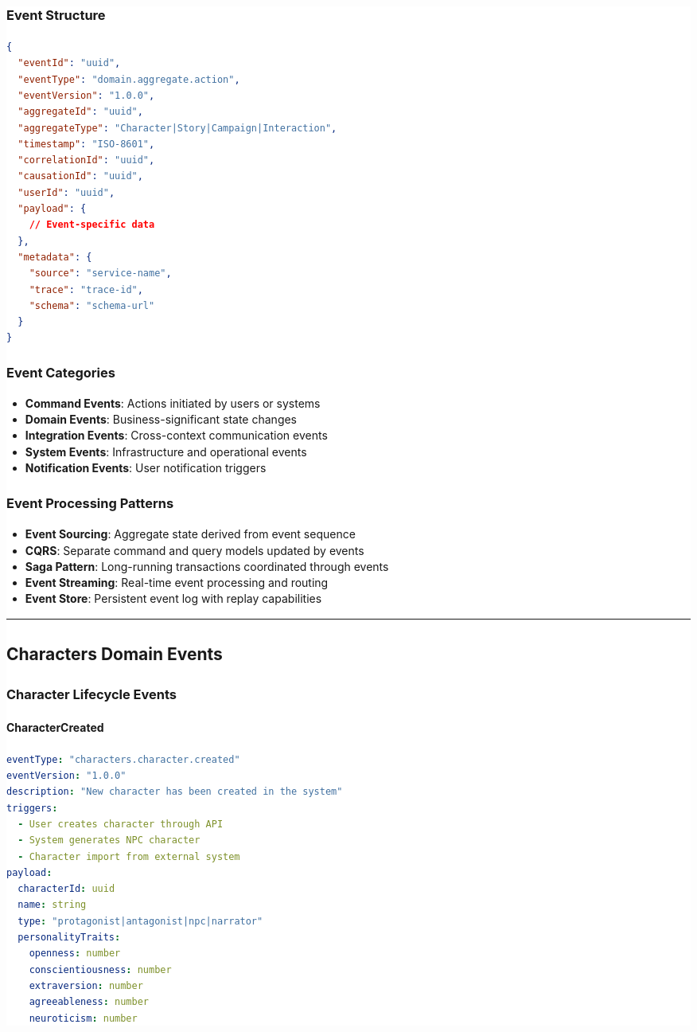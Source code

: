 ### Event Structure
```json
{
  "eventId": "uuid",
  "eventType": "domain.aggregate.action",
  "eventVersion": "1.0.0",
  "aggregateId": "uuid",
  "aggregateType": "Character|Story|Campaign|Interaction",
  "timestamp": "ISO-8601",
  "correlationId": "uuid",
  "causationId": "uuid",
  "userId": "uuid",
  "payload": {
    // Event-specific data
  },
  "metadata": {
    "source": "service-name",
    "trace": "trace-id",
    "schema": "schema-url"
  }
}
```

### Event Categories
- **Command Events**: Actions initiated by users or systems
- **Domain Events**: Business-significant state changes
- **Integration Events**: Cross-context communication events
- **System Events**: Infrastructure and operational events
- **Notification Events**: User notification triggers

### Event Processing Patterns
- **Event Sourcing**: Aggregate state derived from event sequence
- **CQRS**: Separate command and query models updated by events
- **Saga Pattern**: Long-running transactions coordinated through events
- **Event Streaming**: Real-time event processing and routing
- **Event Store**: Persistent event log with replay capabilities

---

## Characters Domain Events

### Character Lifecycle Events

#### CharacterCreated
```yaml
eventType: "characters.character.created"
eventVersion: "1.0.0"
description: "New character has been created in the system"
triggers:
  - User creates character through API
  - System generates NPC character
  - Character import from external system
payload:
  characterId: uuid
  name: string
  type: "protagonist|antagonist|npc|narrator"
  personalityTraits:
    openness: number
    conscientiousness: number
    extraversion: number
    agreeableness: number
    neuroticism: number
```